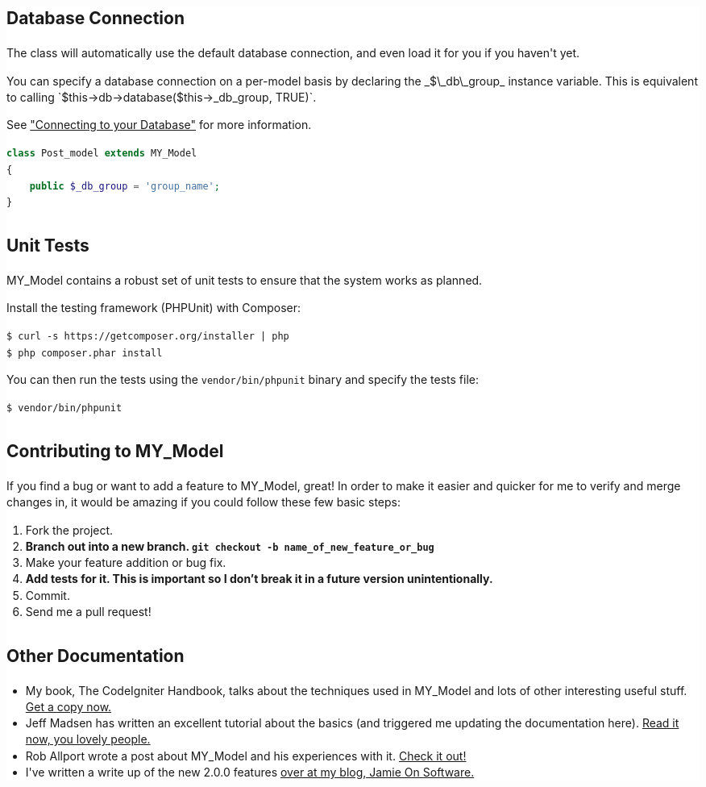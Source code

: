 Database Connection
-------------------

The class will automatically use the default database connection, and even load it for you if you haven't yet.

You can specify a database connection on a per-model basis by declaring the _$\_db\_group_ instance variable. This is equivalent to calling `$this->db->database($this->_db_group, TRUE)`.

See ["Connecting to your Database"](http://ellislab.com/codeigniter/user-guide/database/connecting.html) for more information.

```php
class Post_model extends MY_Model
{
    public $_db_group = 'group_name';
}
```

Unit Tests
----------

MY_Model contains a robust set of unit tests to ensure that the system works as planned.

Install the testing framework (PHPUnit) with Composer:

    $ curl -s https://getcomposer.org/installer | php
    $ php composer.phar install

You can then run the tests using the `vendor/bin/phpunit` binary and specify the tests file:

    $ vendor/bin/phpunit


Contributing to MY_Model
------------------------

If you find a bug or want to add a feature to MY_Model, great! In order to make it easier and quicker for me to verify and merge changes in, it would be amazing if you could follow these few basic steps:

1. Fork the project.
2. **Branch out into a new branch. `git checkout -b name_of_new_feature_or_bug`**
3. Make your feature addition or bug fix.
4. **Add tests for it. This is important so I don’t break it in a future version unintentionally.**
5. Commit.
6. Send me a pull request!


Other Documentation
-------------------

* My book, The CodeIgniter Handbook, talks about the techniques used in MY_Model and lots of other interesting useful stuff. [Get a copy now.](https://efendibooks.com/books/codeigniter-handbook/vol-1)
* Jeff Madsen has written an excellent tutorial about the basics (and triggered me updating the documentation here). [Read it now, you lovely people.](http://www.codebyjeff.com/blog/2012/01/using-jamie-rumbelows-my_model)
* Rob Allport wrote a post about MY_Model and his experiences with it. [Check it out!](http://www.web-design-talk.co.uk/493/codeigniter-base-models-rock/)
* I've written a write up of the new 2.0.0 features [over at my blog, Jamie On Software.](http://jamieonsoftware.com/journal/2012/9/11/my_model-200-at-a-glance.html)
